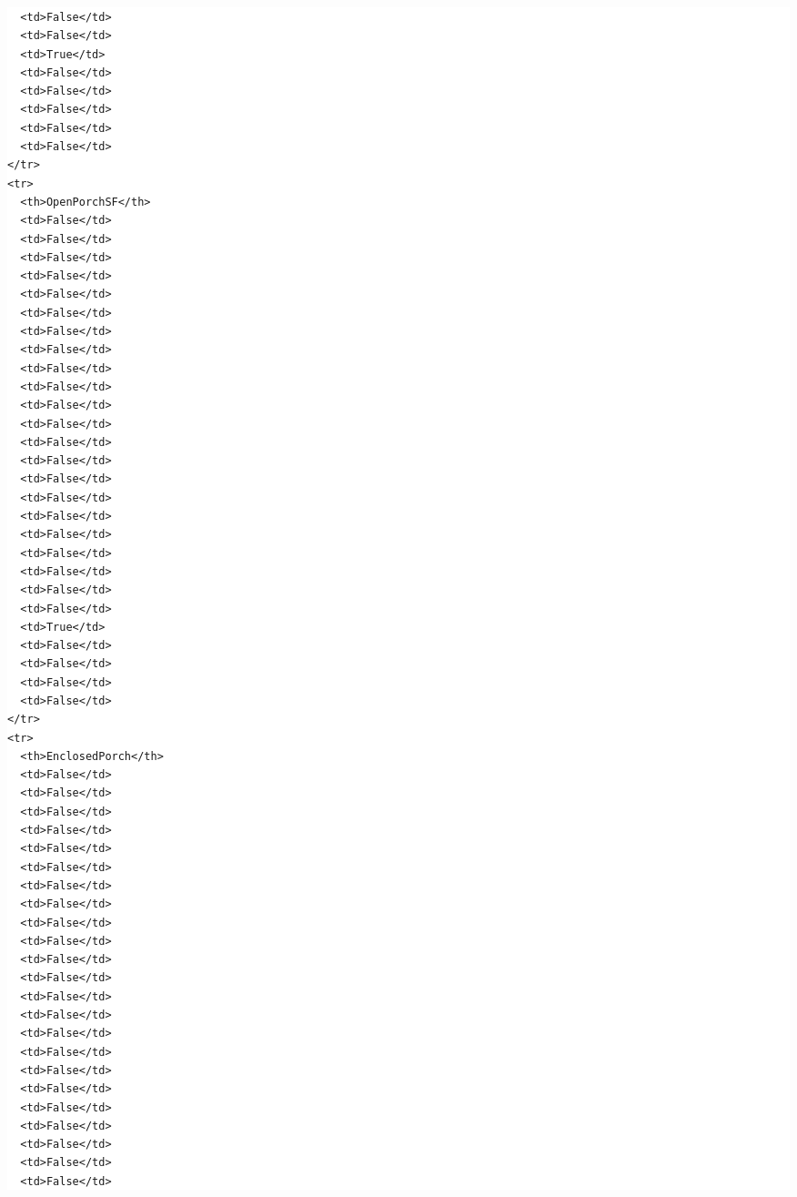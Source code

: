       <td>False</td>
      <td>False</td>
      <td>True</td>
      <td>False</td>
      <td>False</td>
      <td>False</td>
      <td>False</td>
      <td>False</td>
    </tr>
    <tr>
      <th>OpenPorchSF</th>
      <td>False</td>
      <td>False</td>
      <td>False</td>
      <td>False</td>
      <td>False</td>
      <td>False</td>
      <td>False</td>
      <td>False</td>
      <td>False</td>
      <td>False</td>
      <td>False</td>
      <td>False</td>
      <td>False</td>
      <td>False</td>
      <td>False</td>
      <td>False</td>
      <td>False</td>
      <td>False</td>
      <td>False</td>
      <td>False</td>
      <td>False</td>
      <td>False</td>
      <td>True</td>
      <td>False</td>
      <td>False</td>
      <td>False</td>
      <td>False</td>
    </tr>
    <tr>
      <th>EnclosedPorch</th>
      <td>False</td>
      <td>False</td>
      <td>False</td>
      <td>False</td>
      <td>False</td>
      <td>False</td>
      <td>False</td>
      <td>False</td>
      <td>False</td>
      <td>False</td>
      <td>False</td>
      <td>False</td>
      <td>False</td>
      <td>False</td>
      <td>False</td>
      <td>False</td>
      <td>False</td>
      <td>False</td>
      <td>False</td>
      <td>False</td>
      <td>False</td>
      <td>False</td>
      <td>False</td>